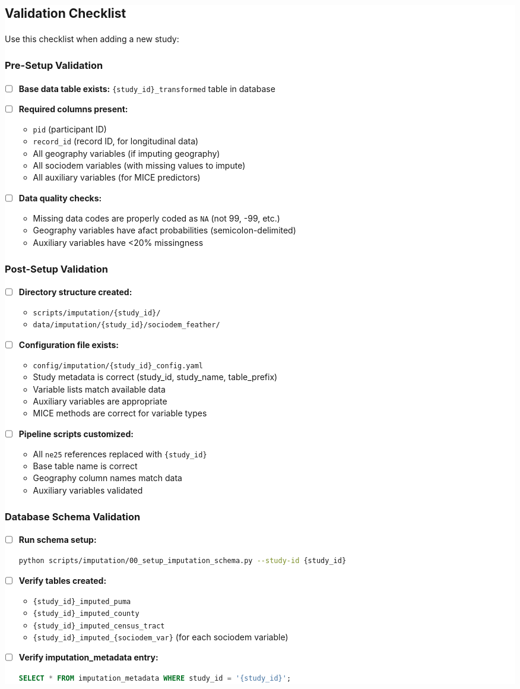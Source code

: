 
## Validation Checklist

Use this checklist when adding a new study:

### Pre-Setup Validation

- [ ] **Base data table exists:** `{study_id}_transformed` table in database
- [ ] **Required columns present:**
  - `pid` (participant ID)
  - `record_id` (record ID, for longitudinal data)
  - All geography variables (if imputing geography)
  - All sociodem variables (with missing values to impute)
  - All auxiliary variables (for MICE predictors)

- [ ] **Data quality checks:**
  - Missing data codes are properly coded as `NA` (not 99, -99, etc.)
  - Geography variables have afact probabilities (semicolon-delimited)
  - Auxiliary variables have <20% missingness

### Post-Setup Validation

- [ ] **Directory structure created:**
  - `scripts/imputation/{study_id}/`
  - `data/imputation/{study_id}/sociodem_feather/`

- [ ] **Configuration file exists:**
  - `config/imputation/{study_id}_config.yaml`
  - Study metadata is correct (study_id, study_name, table_prefix)
  - Variable lists match available data
  - Auxiliary variables are appropriate
  - MICE methods are correct for variable types

- [ ] **Pipeline scripts customized:**
  - All `ne25` references replaced with `{study_id}`
  - Base table name is correct
  - Geography column names match data
  - Auxiliary variables validated

### Database Schema Validation

- [ ] **Run schema setup:**
  ```bash
  python scripts/imputation/00_setup_imputation_schema.py --study-id {study_id}
  ```

- [ ] **Verify tables created:**
  - `{study_id}_imputed_puma`
  - `{study_id}_imputed_county`
  - `{study_id}_imputed_census_tract`
  - `{study_id}_imputed_{sociodem_var}` (for each sociodem variable)

- [ ] **Verify imputation_metadata entry:**
  ```sql
  SELECT * FROM imputation_metadata WHERE study_id = '{study_id}';
  ```
